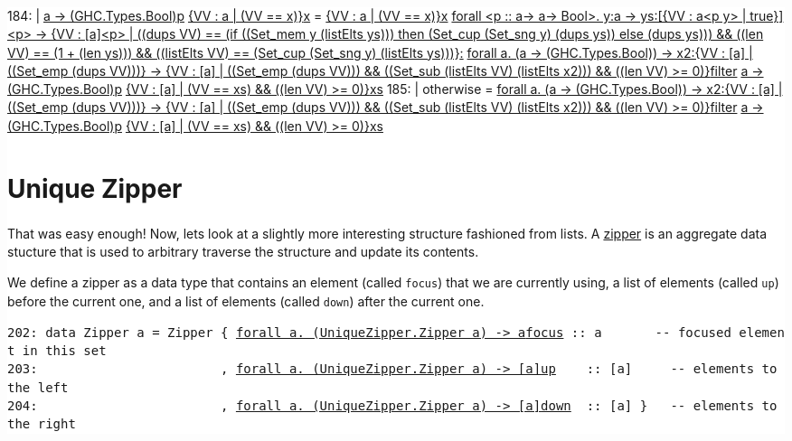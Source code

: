 <span class=hs-linenum>184: </span>  <span class='hs-keyglyph'>|</span> <a class=annot href="#"><span class=annottext>a -&gt; (GHC.Types.Bool)</span><span class='hs-varid'>p</span></a> <a class=annot href="#"><span class=annottext>{VV : a | (VV == x)}</span><span class='hs-varid'>x</span></a>       <span class='hs-keyglyph'>=</span> <a class=annot href="#"><span class=annottext>{VV : a | (VV == x)}</span><span class='hs-varid'>x</span></a> <a class=annot href="#"><span class=annottext>forall &lt;p :: a-&gt; a-&gt; Bool&gt;.
y:a
-&gt; ys:[{VV : a&lt;p y&gt; | true}]&lt;p&gt;
-&gt; {VV : [a]&lt;p&gt; | ((dups VV) == (if ((Set_mem y (listElts ys))) then (Set_cup (Set_sng y) (dups ys)) else (dups ys))) &amp;&amp; ((len VV) == (1 + (len ys))) &amp;&amp; ((listElts VV) == (Set_cup (Set_sng y) (listElts ys)))}</span><span class='hs-conop'>:</span></a> <a class=annot href="#"><span class=annottext>forall a.
(a -&gt; (GHC.Types.Bool))
-&gt; x2:{VV : [a] | ((Set_emp (dups VV)))}
-&gt; {VV : [a] | ((Set_emp (dups VV))) &amp;&amp; ((Set_sub (listElts VV) (listElts x2))) &amp;&amp; ((len VV) &gt;= 0)}</span><span class='hs-varid'>filter</span></a> <a class=annot href="#"><span class=annottext>a -&gt; (GHC.Types.Bool)</span><span class='hs-varid'>p</span></a> <a class=annot href="#"><span class=annottext>{VV : [a] | (VV == xs) &amp;&amp; ((len VV) &gt;= 0)}</span><span class='hs-varid'>xs</span></a>
<span class=hs-linenum>185: </span>  <span class='hs-keyglyph'>|</span> <span class='hs-varid'>otherwise</span> <span class='hs-keyglyph'>=</span> <a class=annot href="#"><span class=annottext>forall a.
(a -&gt; (GHC.Types.Bool))
-&gt; x2:{VV : [a] | ((Set_emp (dups VV)))}
-&gt; {VV : [a] | ((Set_emp (dups VV))) &amp;&amp; ((Set_sub (listElts VV) (listElts x2))) &amp;&amp; ((len VV) &gt;= 0)}</span><span class='hs-varid'>filter</span></a> <a class=annot href="#"><span class=annottext>a -&gt; (GHC.Types.Bool)</span><span class='hs-varid'>p</span></a> <a class=annot href="#"><span class=annottext>{VV : [a] | (VV == xs) &amp;&amp; ((len VV) &gt;= 0)}</span><span class='hs-varid'>xs</span></a>
</pre>


Unique Zipper
=============

That was easy enough! Now, lets look at a slightly more interesting
structure fashioned from lists.  A [zipper][wiki-zipper] is an aggregate
data stucture that is used to arbitrary traverse the structure and update
its contents.

We define a zipper as a data type that contains an element (called `focus`)
that we are currently using, a list of elements (called `up`) before
the current one, and a list of elements (called `down`) after the current one.


<pre><span class=hs-linenum>202: </span><span class='hs-keyword'>data</span> <span class='hs-conid'>Zipper</span> <span class='hs-varid'>a</span> <span class='hs-keyglyph'>=</span> <span class='hs-conid'>Zipper</span> <span class='hs-layout'>{</span> <a class=annot href="#"><span class=annottext>forall a. (UniqueZipper.Zipper a) -&gt; a</span><span class='hs-varid'>focus</span></a> <span class='hs-keyglyph'>::</span> <span class='hs-varid'>a</span>       <span class='hs-comment'>-- focused element in this set</span>
<span class=hs-linenum>203: </span>                       <span class='hs-layout'>,</span> <a class=annot href="#"><span class=annottext>forall a. (UniqueZipper.Zipper a) -&gt; [a]</span><span class='hs-varid'>up</span></a>    <span class='hs-keyglyph'>::</span> <span class='hs-keyglyph'>[</span><span class='hs-varid'>a</span><span class='hs-keyglyph'>]</span>     <span class='hs-comment'>-- elements to the left</span>
<span class=hs-linenum>204: </span>                       <span class='hs-layout'>,</span> <a class=annot href="#"><span class=annottext>forall a. (UniqueZipper.Zipper a) -&gt; [a]</span><span class='hs-varid'>down</span></a>  <span class='hs-keyglyph'>::</span> <span class='hs-keyglyph'>[</span><span class='hs-varid'>a</span><span class='hs-keyglyph'>]</span> <span class='hs-layout'>}</span>   <span class='hs-comment'>-- elements to the right</span>
</pre>


[wiki-zipper]: http://en.wikipedia.org/wiki/Zipper_(data_structure)
[about-sets]:  blog/2013/03/26/talking-about-sets.lhs/
[setspec]:     https://github.com/ucsd-progsys/liquidhaskell/blob/master/include/Data/Set.spec
